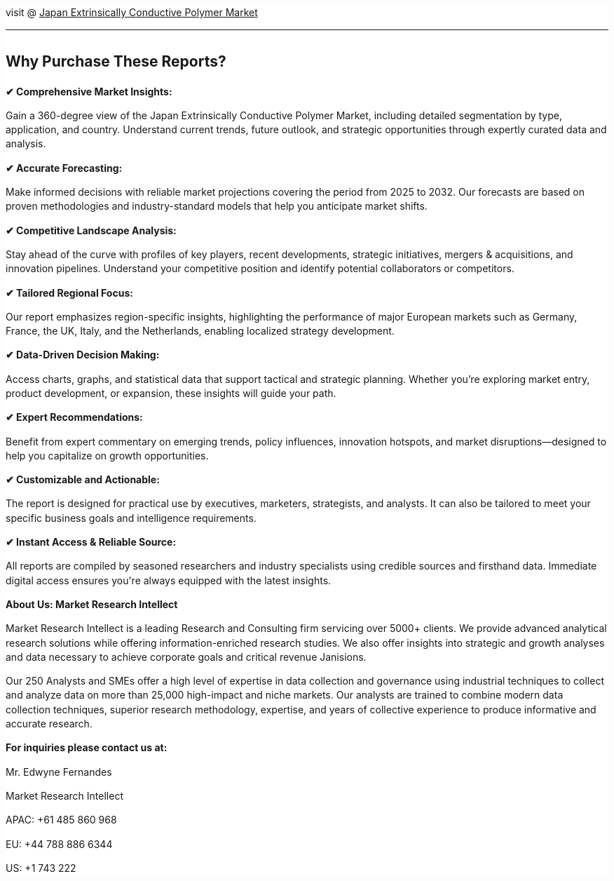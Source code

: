 visit&nbsp;@</strong>&nbsp;</span><span class="font-[700]"><a href="https://www.marketresearchintellect.com/product/extrinsically-conductive-polymer-market/?utm_source=Linkedin&utm_medium=011" target="_blank" data-tracking-control-name="article-ssr-frontend-pulse_little-text-block" data-tracking-will-navigate="" data-test-link="">Japan Extrinsically Conductive Polymer Market</a></span></p></blockquote><hr /><h2>Why Purchase These Reports?</h2><p><strong>✔ Comprehensive Market Insights:</strong></p><p>Gain a 360-degree view of the Japan Extrinsically Conductive Polymer Market, including detailed segmentation by type, application, and country. Understand current trends, future outlook, and strategic opportunities through expertly curated data and analysis.</p><p><strong>✔ Accurate Forecasting:</strong></p><p>Make informed decisions with reliable market projections covering the period from 2025 to 2032. Our forecasts are based on proven methodologies and industry-standard models that help you anticipate market shifts.</p><p><strong>✔ Competitive Landscape Analysis:</strong></p><p>Stay ahead of the curve with profiles of key players, recent developments, strategic initiatives, mergers &amp; acquisitions, and innovation pipelines. Understand your competitive position and identify potential collaborators or competitors.</p><p><strong>✔ Tailored Regional Focus:</strong></p><p>Our report emphasizes region-specific insights, highlighting the performance of major European markets such as Germany, France, the UK, Italy, and the Netherlands, enabling localized strategy development.</p><p><strong>✔ Data-Driven Decision Making:</strong></p><p>Access charts, graphs, and statistical data that support tactical and strategic planning. Whether you&rsquo;re exploring market entry, product development, or expansion, these insights will guide your path.</p><p><strong>✔ Expert Recommendations:</strong></p><p>Benefit from expert commentary on emerging trends, policy influences, innovation hotspots, and market disruptions&mdash;designed to help you capitalize on growth opportunities.</p><p><strong>✔ Customizable and Actionable:</strong></p><p>The report is designed for practical use by executives, marketers, strategists, and analysts. It can also be tailored to meet your specific business goals and intelligence requirements.</p><p><strong>✔ Instant Access &amp; Reliable Source:</strong></p><p>All reports are compiled by seasoned researchers and industry specialists using credible sources and firsthand data. Immediate digital access ensures you're always equipped with the latest insights.</p><p><strong><span class="font-[700]">About Us: Market Research Intellect</span></strong></p><p><span class="">Market Research Intellect is a leading Research and Consulting firm servicing over 5000+ clients. We provide advanced analytical research solutions while offering information-enriched research studies.&nbsp;</span>We also offer insights into strategic and growth analyses and data necessary to achieve corporate goals and critical revenue Janisions.</p><p><span class="">Our 250 Analysts and SMEs offer a high level of expertise in data collection and governance using industrial techniques to collect and analyze data on more than 25,000 high-impact and niche markets. Our analysts are trained to combine modern data collection techniques, superior research methodology, expertise, and years of collective experience to produce informative and accurate research.</span></p><p><strong>For inquiries please contact us at:</strong></p><p>Mr. Edwyne Fernandes</p><p>Market Research Intellect</p><p>APAC: +61 485 860 968</p><p>EU: +44 788 886 6344</p><p>US: +1 743 222
